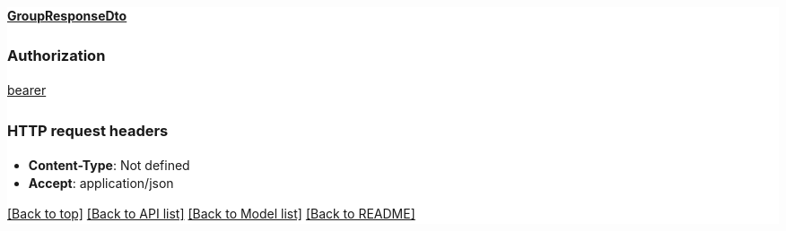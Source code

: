 [**GroupResponseDto**](GroupResponseDto.md)

### Authorization

[bearer](../README.md#bearer)

### HTTP request headers

 - **Content-Type**: Not defined
 - **Accept**: application/json

[[Back to top]](#) [[Back to API list]](../README.md#documentation-for-api-endpoints) [[Back to Model list]](../README.md#documentation-for-models) [[Back to README]](../README.md)

